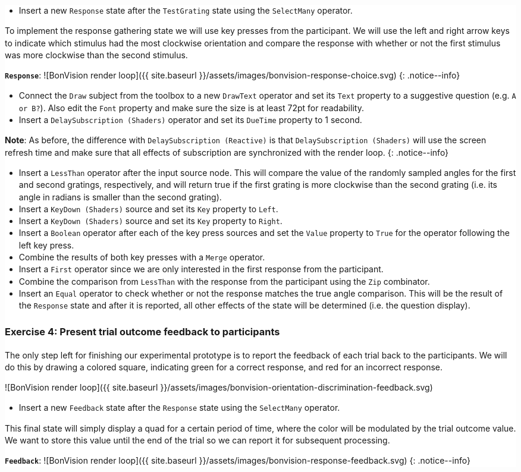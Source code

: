 * Insert a new `Response` state after the `TestGrating` state using the `SelectMany` operator.

To implement the response gathering state we will use key presses from the participant. We will use the left and right arrow keys to indicate which stimulus had the most clockwise orientation and compare the response with whether or not the first stimulus was more clockwise than the second stimulus.

**`Response`**:
![BonVision render loop]({{ site.baseurl }}/assets/images/bonvision-response-choice.svg)
{: .notice--info}

* Connect the `Draw` subject from the toolbox to a new `DrawText` operator and set its `Text` property to a suggestive question (e.g. `A or B?`). Also edit the `Font` property and make sure the size is at least 72pt for readability.
* Insert a `DelaySubscription (Shaders)` operator and set its `DueTime` property to 1 second.

**Note**: As before, the difference with `DelaySubscription (Reactive)` is that `DelaySubscription (Shaders)` will use the screen refresh time and make sure that all effects of subscription are synchronized with the render loop.
{: .notice--info}

* Insert a `LessThan` operator after the input source node. This will compare the value of the randomly sampled angles for the first and second gratings, respectively, and will return true if the first grating is more clockwise than the second grating (i.e. its angle in radians is smaller than the second grating).
* Insert a `KeyDown (Shaders)` source and set its `Key` property to `Left`.
* Insert a `KeyDown (Shaders)` source and set its `Key` property to `Right`.
* Insert a `Boolean` operator after each of the key press sources and set the `Value` property to `True` for the operator following the left key press.
* Combine the results of both key presses with a `Merge` operator.
* Insert a `First` operator since we are only interested in the first response from the participant.
* Combine the comparison from `LessThan` with the response from the participant using the `Zip` combinator.
* Insert an `Equal` operator to check whether or not the response matches the true angle comparison. This will be the result of the `Response` state and after it is reported, all other effects of the state will be determined (i.e. the question display).

### **Exercise 4:** Present trial outcome feedback to participants

The only step left for finishing our experimental prototype is to report the feedback of each trial back to the participants. We will do this by drawing a colored square, indicating green for a correct response, and red for an incorrect response.

![BonVision render loop]({{ site.baseurl }}/assets/images/bonvision-orientation-discrimination-feedback.svg)

* Insert a new `Feedback` state after the `Response` state using the `SelectMany` operator.

This final state will simply display a quad for a certain period of time, where the color will be modulated by the trial outcome value. We want to store this value until the end of the trial so we can report it for subsequent processing.

**`Feedback`**:
![BonVision render loop]({{ site.baseurl }}/assets/images/bonvision-response-feedback.svg)
{: .notice--info}
